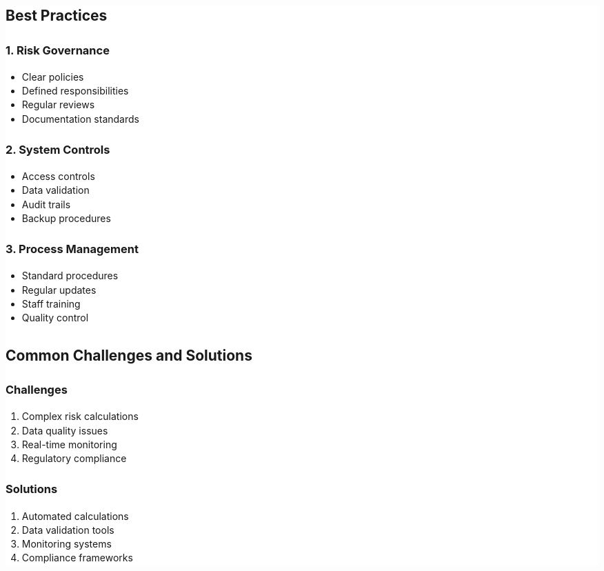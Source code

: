 ## Best Practices

### 1. Risk Governance
- Clear policies
- Defined responsibilities
- Regular reviews
- Documentation standards

### 2. System Controls
- Access controls
- Data validation
- Audit trails
- Backup procedures

### 3. Process Management
- Standard procedures
- Regular updates
- Staff training
- Quality control

## Common Challenges and Solutions

### Challenges
1. Complex risk calculations
2. Data quality issues
3. Real-time monitoring
4. Regulatory compliance

### Solutions
1. Automated calculations
2. Data validation tools
3. Monitoring systems
4. Compliance frameworks